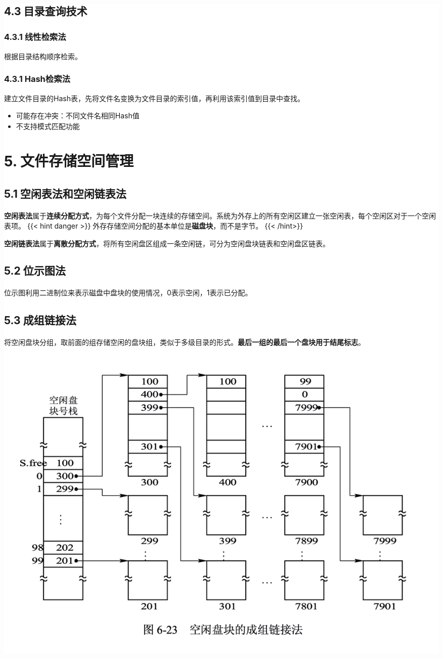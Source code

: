 ## 4.3 目录查询技术
### 4.3.1 线性检索法
根据目录结构顺序检索。
### 4.3.1 Hash检索法
建立文件目录的Hash表，先将文件名变换为文件目录的索引值，再利用该索引值到目录中查找。
- 可能存在冲突：不同文件名相同Hash值
- 不支持模式匹配功能
  
# 5. 文件存储空间管理
## 5.1 空闲表法和空闲链表法
**空闲表法**属于**连续分配方式**，为每个文件分配一块连续的存储空间。系统为外存上的所有空闲区建立一张空闲表，每个空闲区对于一个空闲表项。
{{< hint danger >}}
外存存储空间分配的基本单位是**磁盘块**，而不是字节。
{{< /hint>}}

**空闲链表法**属于**离散分配方式**，将所有空闲盘区组成一条空闲链，可分为空闲盘块链表和空闲盘区链表。

## 5.2 位示图法
位示图利用二进制位来表示磁盘中盘块的使用情况，0表示空闲，1表示已分配。

## 5.3 成组链接法
将空闲盘块分组，取前面的组存储空闲的盘块组，类似于多级目录的形式。**最后一组的最后一个盘块用于结尾标志**。

![成组链接法](pbasic/os-fs-9.png)
